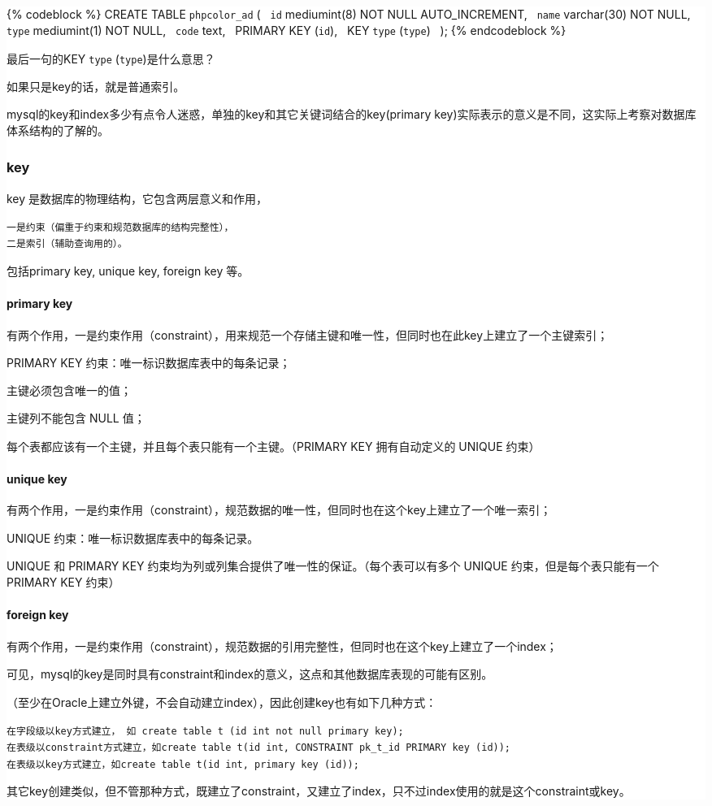 {% codeblock %}
CREATE TABLE `phpcolor_ad` (  
`id` mediumint(8) NOT NULL AUTO_INCREMENT,  
`name` varchar(30) NOT NULL,  
`type` mediumint(1) NOT NULL,  
`code` text,  
PRIMARY KEY (`id`),  
KEY `type` (`type`)  
);
{% endcodeblock %}

最后一句的KEY `type` (`type`)是什么意思？

如果只是key的话，就是普通索引。

mysql的key和index多少有点令人迷惑，单独的key和其它关键词结合的key(primary key)实际表示的意义是不同，这实际上考察对数据库体系结构的了解的。

### key

key 是数据库的物理结构，它包含两层意义和作用，

	一是约束（偏重于约束和规范数据库的结构完整性），
	二是索引（辅助查询用的）。

包括primary key, unique key, foreign key 等。

#### primary key 

有两个作用，一是约束作用（constraint），用来规范一个存储主键和唯一性，但同时也在此key上建立了一个主键索引；    

PRIMARY KEY 约束：唯一标识数据库表中的每条记录；

主键必须包含唯一的值；

主键列不能包含 NULL 值；

每个表都应该有一个主键，并且每个表只能有一个主键。（PRIMARY KEY 拥有自动定义的 UNIQUE 约束）

#### unique key

有两个作用，一是约束作用（constraint），规范数据的唯一性，但同时也在这个key上建立了一个唯一索引；

UNIQUE 约束：唯一标识数据库表中的每条记录。

UNIQUE 和 PRIMARY KEY 约束均为列或列集合提供了唯一性的保证。（每个表可以有多个 UNIQUE 约束，但是每个表只能有一个 PRIMARY KEY 约束）

#### foreign key

有两个作用，一是约束作用（constraint），规范数据的引用完整性，但同时也在这个key上建立了一个index；

可见，mysql的key是同时具有constraint和index的意义，这点和其他数据库表现的可能有区别。

（至少在Oracle上建立外键，不会自动建立index），因此创建key也有如下几种方式：

	在字段级以key方式建立， 如 create table t (id int not null primary key);
	在表级以constraint方式建立，如create table t(id int, CONSTRAINT pk_t_id PRIMARY key (id));
	在表级以key方式建立，如create table t(id int, primary key (id));

其它key创建类似，但不管那种方式，既建立了constraint，又建立了index，只不过index使用的就是这个constraint或key。

